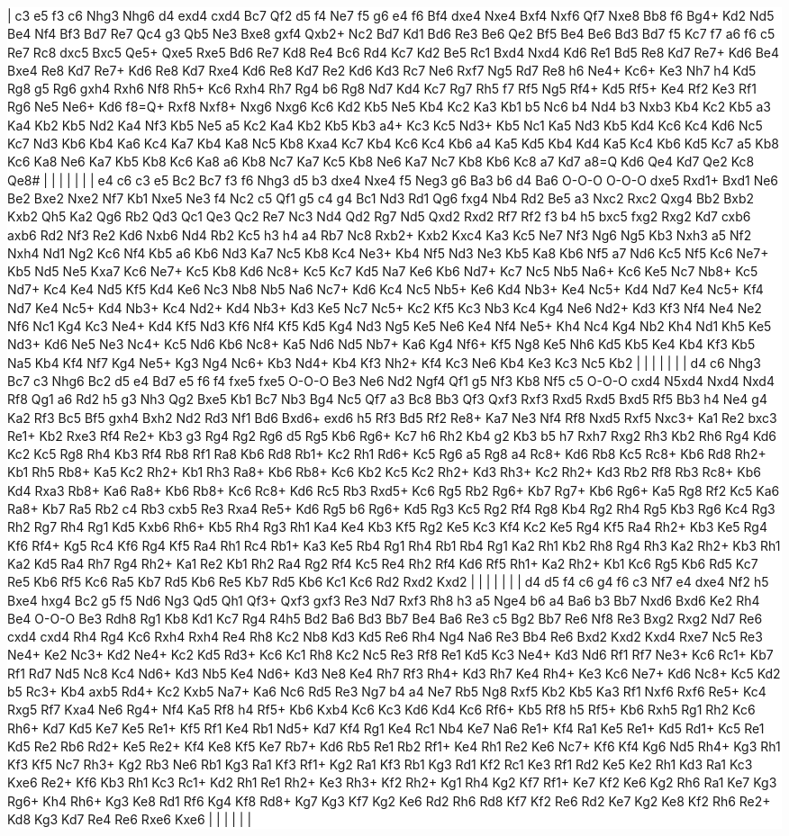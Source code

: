 | c3 e5 f3 c6 Nhg3 Nhg6 d4 exd4 cxd4 Bc7 Qf2 d5 f4 Ne7 f5 g6 e4 f6 Bf4 dxe4 Nxe4 Bxf4 Nxf6 Qf7 Nxe8 Bb8 f6 Bg4+ Kd2 Nd5 Be4 Nf4 Bf3 Bd7 Re7 Qc4 g3 Qb5 Ne3 Bxe8 gxf4 Qxb2+ Nc2 Bd7 Kd1 Bd6 Re3 Be6 Qe2 Bf5 Be4 Be6 Bd3 Bd7 f5 Kc7 f7 a6 f6 c5 Re7 Rc8 dxc5 Bxc5 Qe5+ Qxe5 Rxe5 Bd6 Re7 Kd8 Re4 Bc6 Rd4 Kc7 Kd2 Be5 Rc1 Bxd4 Nxd4 Kd6 Re1 Bd5 Re8 Kd7 Re7+ Kd6 Be4 Bxe4 Re8 Kd7 Re7+ Kd6 Re8 Kd7 Rxe4 Kd6 Re8 Kd7 Re2 Kd6 Kd3 Rc7 Ne6 Rxf7 Ng5 Rd7 Re8 h6 Ne4+ Kc6+ Ke3 Nh7 h4 Kd5 Rg8 g5 Rg6 gxh4 Rxh6 Nf8 Rh5+ Kc6 Rxh4 Rh7 Rg4 b6 Rg8 Nd7 Kd4 Kc7 Rg7 Rh5 f7 Rf5 Ng5 Rf4+ Kd5 Rf5+ Ke4 Rf2 Ke3 Rf1 Rg6 Ne5 Ne6+ Kd6 f8=Q+ Rxf8 Nxf8+ Nxg6 Nxg6 Kc6 Kd2 Kb5 Ne5 Kb4 Kc2 Ka3 Kb1 b5 Nc6 b4 Nd4 b3 Nxb3 Kb4 Kc2 Kb5 a3 Ka4 Kb2 Kb5 Nd2 Ka4 Nf3 Kb5 Ne5 a5 Kc2 Ka4 Kb2 Kb5 Kb3 a4+ Kc3 Kc5 Nd3+ Kb5 Nc1 Ka5 Nd3 Kb5 Kd4 Kc6 Kc4 Kd6 Nc5 Kc7 Nd3 Kb6 Kb4 Ka6 Kc4 Ka7 Kb4 Ka8 Nc5 Kb8 Kxa4 Kc7 Kb4 Kc6 Kc4 Kb6 a4 Ka5 Kd5 Kb4 Kd4 Ka5 Kc4 Kb6 Kd5 Kc7 a5 Kb8 Kc6 Ka8 Ne6 Ka7 Kb5 Kb8 Kc6 Ka8 a6 Kb8 Nc7 Ka7 Kc5 Kb8 Ne6 Ka7 Nc7 Kb8 Kb6 Kc8 a7 Kd7 a8=Q Kd6 Qe4 Kd7 Qe2 Kc8 Qe8# |  |  |  |  |  |
| e4 c6 c3 e5 Bc2 Bc7 f3 f6 Nhg3 d5 b3 dxe4 Nxe4 f5 Neg3 g6 Ba3 b6 d4 Ba6 O-O-O O-O-O dxe5 Rxd1+ Bxd1 Ne6 Be2 Bxe2 Nxe2 Nf7 Kb1 Nxe5 Ne3 f4 Nc2 c5 Qf1 g5 c4 g4 Bc1 Nd3 Rd1 Qg6 fxg4 Nb4 Rd2 Be5 a3 Nxc2 Rxc2 Qxg4 Bb2 Bxb2 Kxb2 Qh5 Ka2 Qg6 Rb2 Qd3 Qc1 Qe3 Qc2 Re7 Nc3 Nd4 Qd2 Rg7 Nd5 Qxd2 Rxd2 Rf7 Rf2 f3 b4 h5 bxc5 fxg2 Rxg2 Kd7 cxb6 axb6 Rd2 Nf3 Re2 Kd6 Nxb6 Nd4 Rb2 Kc5 h3 h4 a4 Rb7 Nc8 Rxb2+ Kxb2 Kxc4 Ka3 Kc5 Ne7 Nf3 Ng6 Ng5 Kb3 Nxh3 a5 Nf2 Nxh4 Nd1 Ng2 Kc6 Nf4 Kb5 a6 Kb6 Nd3 Ka7 Nc5 Kb8 Kc4 Ne3+ Kb4 Nf5 Nd3 Ne3 Kb5 Ka8 Kb6 Nf5 a7 Nd6 Kc5 Nf5 Kc6 Ne7+ Kb5 Nd5 Ne5 Kxa7 Kc6 Ne7+ Kc5 Kb8 Kd6 Nc8+ Kc5 Kc7 Kd5 Na7 Ke6 Kb6 Nd7+ Kc7 Nc5 Nb5 Na6+ Kc6 Ke5 Nc7 Nb8+ Kc5 Nd7+ Kc4 Ke4 Nd5 Kf5 Kd4 Ke6 Nc3 Nb8 Nb5 Na6 Nc7+ Kd6 Kc4 Nc5 Nb5+ Ke6 Kd4 Nb3+ Ke4 Nc5+ Kd4 Nd7 Ke4 Nc5+ Kf4 Nd7 Ke4 Nc5+ Kd4 Nb3+ Kc4 Nd2+ Kd4 Nb3+ Kd3 Ke5 Nc7 Nc5+ Kc2 Kf5 Kc3 Nb3 Kc4 Kg4 Ne6 Nd2+ Kd3 Kf3 Nf4 Ne4 Ne2 Nf6 Nc1 Kg4 Kc3 Ne4+ Kd4 Kf5 Nd3 Kf6 Nf4 Kf5 Kd5 Kg4 Nd3 Ng5 Ke5 Ne6 Ke4 Nf4 Ne5+ Kh4 Nc4 Kg4 Nb2 Kh4 Nd1 Kh5 Ke5 Nd3+ Kd6 Ne5 Ne3 Nc4+ Kc5 Nd6 Kb6 Nc8+ Ka5 Nd6 Nd5 Nb7+ Ka6 Kg4 Nf6+ Kf5 Ng8 Ke5 Nh6 Kd5 Kb5 Ke4 Kb4 Kf3 Kb5 Na5 Kb4 Kf4 Nf7 Kg4 Ne5+ Kg3 Ng4 Nc6+ Kb3 Nd4+ Kb4 Kf3 Nh2+ Kf4 Kc3 Ne6 Kb4 Ke3 Kc3 Nc5 Kb2 |  |  |  |  |  |
| d4 c6 Nhg3 Bc7 c3 Nhg6 Bc2 d5 e4 Bd7 e5 f6 f4 fxe5 fxe5 O-O-O Be3 Ne6 Nd2 Ngf4 Qf1 g5 Nf3 Kb8 Nf5 c5 O-O-O cxd4 N5xd4 Nxd4 Nxd4 Rf8 Qg1 a6 Rd2 h5 g3 Nh3 Qg2 Bxe5 Kb1 Bc7 Nb3 Bg4 Nc5 Qf7 a3 Bc8 Bb3 Qf3 Qxf3 Rxf3 Rxd5 Rxd5 Bxd5 Rf5 Bb3 h4 Ne4 g4 Ka2 Rf3 Bc5 Bf5 gxh4 Bxh2 Nd2 Rd3 Nf1 Bd6 Bxd6+ exd6 h5 Rf3 Bd5 Rf2 Re8+ Ka7 Ne3 Nf4 Rf8 Nxd5 Rxf5 Nxc3+ Ka1 Re2 bxc3 Re1+ Kb2 Rxe3 Rf4 Re2+ Kb3 g3 Rg4 Rg2 Rg6 d5 Rg5 Kb6 Rg6+ Kc7 h6 Rh2 Kb4 g2 Kb3 b5 h7 Rxh7 Rxg2 Rh3 Kb2 Rh6 Rg4 Kd6 Kc2 Kc5 Rg8 Rh4 Kb3 Rf4 Rb8 Rf1 Ra8 Kb6 Rd8 Rb1+ Kc2 Rh1 Rd6+ Kc5 Rg6 a5 Rg8 a4 Rc8+ Kd6 Rb8 Kc5 Rc8+ Kb6 Rd8 Rh2+ Kb1 Rh5 Rb8+ Ka5 Kc2 Rh2+ Kb1 Rh3 Ra8+ Kb6 Rb8+ Kc6 Kb2 Kc5 Kc2 Rh2+ Kd3 Rh3+ Kc2 Rh2+ Kd3 Rb2 Rf8 Rb3 Rc8+ Kb6 Kd4 Rxa3 Rb8+ Ka6 Ra8+ Kb6 Rb8+ Kc6 Rc8+ Kd6 Rc5 Rb3 Rxd5+ Kc6 Rg5 Rb2 Rg6+ Kb7 Rg7+ Kb6 Rg6+ Ka5 Rg8 Rf2 Kc5 Ka6 Ra8+ Kb7 Ra5 Rb2 c4 Rb3 cxb5 Re3 Rxa4 Re5+ Kd6 Rg5 b6 Rg6+ Kd5 Rg3 Kc5 Rg2 Rf4 Rg8 Kb4 Rg2 Rh4 Rg5 Kb3 Rg6 Kc4 Rg3 Rh2 Rg7 Rh4 Rg1 Kd5 Kxb6 Rh6+ Kb5 Rh4 Rg3 Rh1 Ka4 Ke4 Kb3 Kf5 Rg2 Ke5 Kc3 Kf4 Kc2 Ke5 Rg4 Kf5 Ra4 Rh2+ Kb3 Ke5 Rg4 Kf6 Rf4+ Kg5 Rc4 Kf6 Rg4 Kf5 Ra4 Rh1 Rc4 Rb1+ Ka3 Ke5 Rb4 Rg1 Rh4 Rb1 Rb4 Rg1 Ka2 Rh1 Kb2 Rh8 Rg4 Rh3 Ka2 Rh2+ Kb3 Rh1 Ka2 Kd5 Ra4 Rh7 Rg4 Rh2+ Ka1 Re2 Kb1 Rh2 Ra4 Rg2 Rf4 Kc5 Re4 Rh2 Rf4 Kd6 Rf5 Rh1+ Ka2 Rh2+ Kb1 Kc6 Rg5 Kb6 Rd5 Kc7 Re5 Kb6 Rf5 Kc6 Ra5 Kb7 Rd5 Kb6 Re5 Kb7 Rd5 Kb6 Kc1 Kc6 Rd2 Rxd2 Kxd2 |  |  |  |  |  |
| d4 d5 f4 c6 g4 f6 c3 Nf7 e4 dxe4 Nf2 h5 Bxe4 hxg4 Bc2 g5 f5 Nd6 Ng3 Qd5 Qh1 Qf3+ Qxf3 gxf3 Re3 Nd7 Rxf3 Rh8 h3 a5 Nge4 b6 a4 Ba6 b3 Bb7 Nxd6 Bxd6 Ke2 Rh4 Be4 O-O-O Be3 Rdh8 Rg1 Kb8 Kd1 Kc7 Rg4 R4h5 Bd2 Ba6 Bd3 Bb7 Be4 Ba6 Re3 c5 Bg2 Bb7 Re6 Nf8 Re3 Bxg2 Rxg2 Nd7 Re6 cxd4 cxd4 Rh4 Rg4 Kc6 Rxh4 Rxh4 Re4 Rh8 Kc2 Nb8 Kd3 Kd5 Re6 Rh4 Ng4 Na6 Re3 Bb4 Re6 Bxd2 Kxd2 Kxd4 Rxe7 Nc5 Re3 Ne4+ Ke2 Nc3+ Kd2 Ne4+ Kc2 Kd5 Rd3+ Kc6 Kc1 Rh8 Kc2 Nc5 Re3 Rf8 Re1 Kd5 Kc3 Ne4+ Kd3 Nd6 Rf1 Rf7 Ne3+ Kc6 Rc1+ Kb7 Rf1 Rd7 Nd5 Nc8 Kc4 Nd6+ Kd3 Nb5 Ke4 Nd6+ Kd3 Ne8 Ke4 Rh7 Rf3 Rh4+ Kd3 Rh7 Ke4 Rh4+ Ke3 Kc6 Ne7+ Kd6 Nc8+ Kc5 Kd2 b5 Rc3+ Kb4 axb5 Rd4+ Kc2 Kxb5 Na7+ Ka6 Nc6 Rd5 Re3 Ng7 b4 a4 Ne7 Rb5 Ng8 Rxf5 Kb2 Kb5 Ka3 Rf1 Nxf6 Rxf6 Re5+ Kc4 Rxg5 Rf7 Kxa4 Ne6 Rg4+ Nf4 Ka5 Rf8 h4 Rf5+ Kb6 Kxb4 Kc6 Kc3 Kd6 Kd4 Kc6 Rf6+ Kb5 Rf8 h5 Rf5+ Kb6 Rxh5 Rg1 Rh2 Kc6 Rh6+ Kd7 Kd5 Ke7 Ke5 Re1+ Kf5 Rf1 Ke4 Rb1 Nd5+ Kd7 Kf4 Rg1 Ke4 Rc1 Nb4 Ke7 Na6 Re1+ Kf4 Ra1 Ke5 Re1+ Kd5 Rd1+ Kc5 Re1 Kd5 Re2 Rb6 Rd2+ Ke5 Re2+ Kf4 Ke8 Kf5 Ke7 Rb7+ Kd6 Rb5 Re1 Rb2 Rf1+ Ke4 Rh1 Re2 Ke6 Nc7+ Kf6 Kf4 Kg6 Nd5 Rh4+ Kg3 Rh1 Kf3 Kf5 Nc7 Rh3+ Kg2 Rb3 Ne6 Rb1 Kg3 Ra1 Kf3 Rf1+ Kg2 Ra1 Kf3 Rb1 Kg3 Rd1 Kf2 Rc1 Ke3 Rf1 Rd2 Ke5 Ke2 Rh1 Kd3 Ra1 Kc3 Kxe6 Re2+ Kf6 Kb3 Rh1 Kc3 Rc1+ Kd2 Rh1 Re1 Rh2+ Ke3 Rh3+ Kf2 Rh2+ Kg1 Rh4 Kg2 Kf7 Rf1+ Ke7 Kf2 Ke6 Kg2 Rh6 Ra1 Ke7 Kg3 Rg6+ Kh4 Rh6+ Kg3 Ke8 Rd1 Rf6 Kg4 Kf8 Rd8+ Kg7 Kg3 Kf7 Kg2 Ke6 Rd2 Rh6 Rd8 Kf7 Kf2 Re6 Rd2 Ke7 Kg2 Ke8 Kf2 Rh6 Re2+ Kd8 Kg3 Kd7 Re4 Re6 Rxe6 Kxe6 |  |  |  |  |  |
